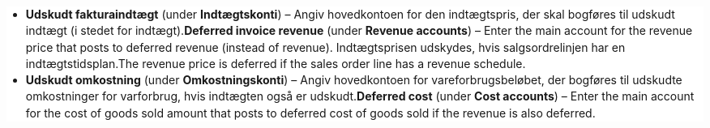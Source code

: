 - <span data-ttu-id="2d4b3-294">**Udskudt fakturaindtægt** (under **Indtægtskonti**) – Angiv hovedkontoen for den indtægtspris, der skal bogføres til udskudt indtægt (i stedet for indtægt).</span><span class="sxs-lookup"><span data-stu-id="2d4b3-294">**Deferred invoice revenue** (under **Revenue accounts**) – Enter the main account for the revenue price that posts to deferred revenue (instead of revenue).</span></span> <span data-ttu-id="2d4b3-295">Indtægtsprisen udskydes, hvis salgsordrelinjen har en indtægtstidsplan.</span><span class="sxs-lookup"><span data-stu-id="2d4b3-295">The revenue price is deferred if the sales order line has a revenue schedule.</span></span>
- <span data-ttu-id="2d4b3-296">**Udskudt omkostning** (under **Omkostningskonti**) – Angiv hovedkontoen for vareforbrugsbeløbet, der bogføres til udskudte omkostninger for varforbrug, hvis indtægten også er udskudt.</span><span class="sxs-lookup"><span data-stu-id="2d4b3-296">**Deferred cost** (under **Cost accounts**) – Enter the main account for the cost of goods sold amount that posts to deferred cost of goods sold if the revenue is also deferred.</span></span>
